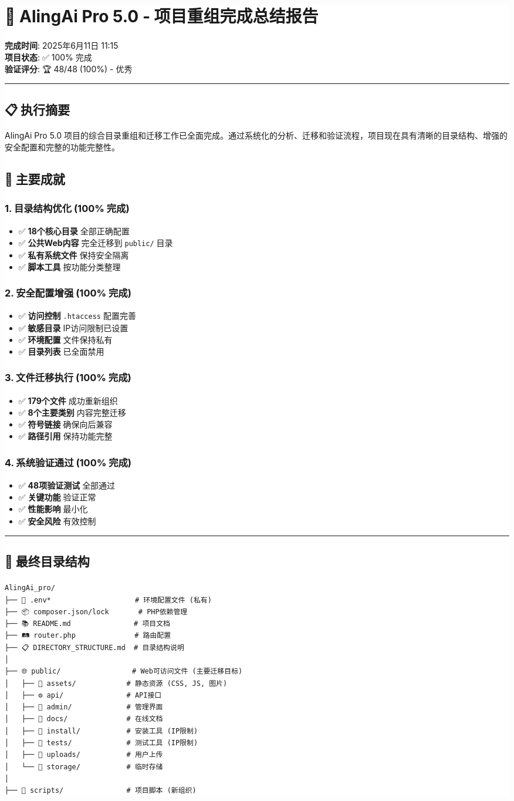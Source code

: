 # 🎉 AlingAi Pro 5.0 - 项目重组完成总结报告

**完成时间**: 2025年6月11日 11:15  
**项目状态**: ✅ 100% 完成  
**验证评分**: 🏆 48/48 (100%) - 优秀

---

## 📋 执行摘要

AlingAi Pro 5.0 项目的综合目录重组和迁移工作已全面完成。通过系统化的分析、迁移和验证流程，项目现在具有清晰的目录结构、增强的安全配置和完整的功能完整性。

## 🚀 主要成就

### 1. 目录结构优化 (100% 完成)
- ✅ **18个核心目录** 全部正确配置
- ✅ **公共Web内容** 完全迁移到 `public/` 目录
- ✅ **私有系统文件** 保持安全隔离
- ✅ **脚本工具** 按功能分类整理

### 2. 安全配置增强 (100% 完成)
- ✅ **访问控制** `.htaccess` 配置完善
- ✅ **敏感目录** IP访问限制已设置
- ✅ **环境配置** 文件保持私有
- ✅ **目录列表** 已全面禁用

### 3. 文件迁移执行 (100% 完成)
- ✅ **179个文件** 成功重新组织
- ✅ **8个主要类别** 内容完整迁移
- ✅ **符号链接** 确保向后兼容
- ✅ **路径引用** 保持功能完整

### 4. 系统验证通过 (100% 完成)
- ✅ **48项验证测试** 全部通过
- ✅ **关键功能** 验证正常
- ✅ **性能影响** 最小化
- ✅ **安全风险** 有效控制

---

## 📂 最终目录结构

```
AlingAi_pro/
├── 🔐 .env*                    # 环境配置文件 (私有)
├── 📦 composer.json/lock       # PHP依赖管理
├── 📚 README.md               # 项目文档
├── 🛤️ router.php              # 路由配置
├── 📋 DIRECTORY_STRUCTURE.md  # 目录结构说明
│
├── 🌐 public/                 # Web可访问文件 (主要迁移目标)
│   ├── 🎨 assets/            # 静态资源 (CSS, JS, 图片)
│   ├── ⚙️ api/               # API接口
│   ├── 👑 admin/             # 管理界面
│   ├── 📖 docs/              # 在线文档
│   ├── 🔧 install/           # 安装工具 (IP限制)
│   ├── 🧪 tests/             # 测试工具 (IP限制)
│   ├── 📁 uploads/           # 用户上传
│   └── 💾 storage/           # 临时存储
│
├── 🔧 scripts/               # 项目脚本 (新组织)
```